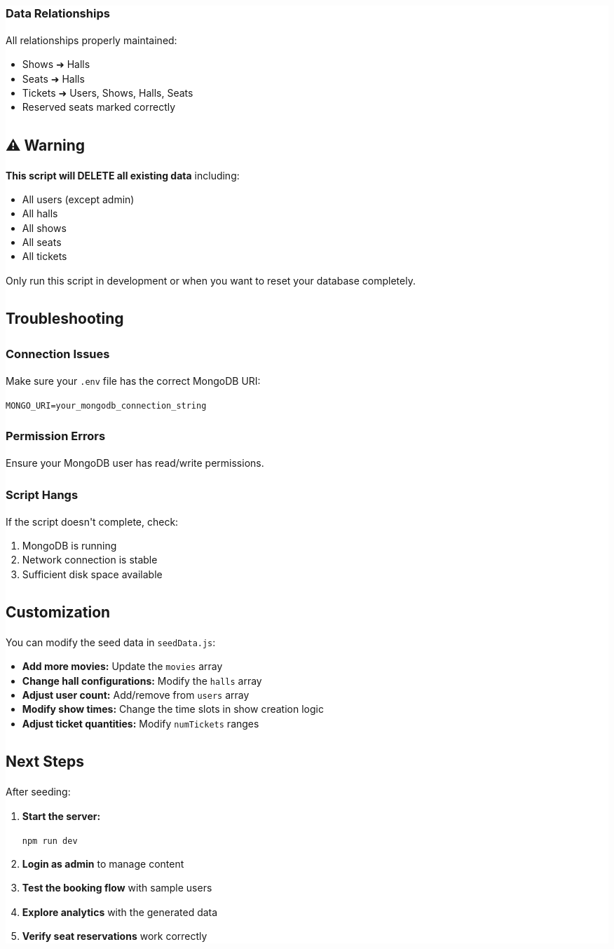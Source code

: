 ### Data Relationships
All relationships properly maintained:
- Shows ➜ Halls
- Seats ➜ Halls
- Tickets ➜ Users, Shows, Halls, Seats
- Reserved seats marked correctly

## ⚠️ Warning

**This script will DELETE all existing data** including:
- All users (except admin)
- All halls
- All shows
- All seats
- All tickets

Only run this script in development or when you want to reset your database completely.

## Troubleshooting

### Connection Issues
Make sure your `.env` file has the correct MongoDB URI:
```
MONGO_URI=your_mongodb_connection_string
```

### Permission Errors
Ensure your MongoDB user has read/write permissions.

### Script Hangs
If the script doesn't complete, check:
1. MongoDB is running
2. Network connection is stable
3. Sufficient disk space available

## Customization

You can modify the seed data in `seedData.js`:

- **Add more movies:** Update the `movies` array
- **Change hall configurations:** Modify the `halls` array
- **Adjust user count:** Add/remove from `users` array
- **Modify show times:** Change the time slots in show creation logic
- **Adjust ticket quantities:** Modify `numTickets` ranges

## Next Steps

After seeding:

1. **Start the server:**
   ```bash
   npm run dev
   ```

2. **Login as admin** to manage content

3. **Test the booking flow** with sample users

4. **Explore analytics** with the generated data

5. **Verify seat reservations** work correctly
